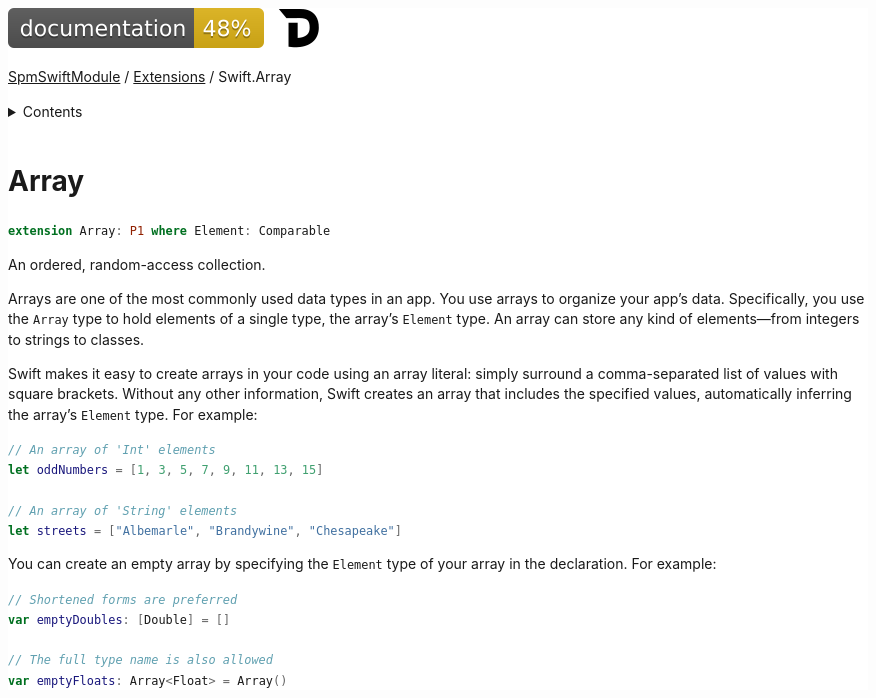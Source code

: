
![48%](../badge.svg)
[![Open in Dash](../img/dash.svg)](dash-feed://https%3A%2F%2Fwww%2Egoogle%2Ecom%2F)


[SpmSwiftModule](../index.md)
 / [Extensions](../extensions.md?swift) / Swift.Array


<details><summary>Contents</summary></details>

# Array



``` swift
extension Array: P1 where Element: Comparable
```










An ordered, random-access collection.

Arrays are one of the most commonly used data types in an app. You use arrays to organize your app’s data. Specifically, you use the `Array` type to hold elements of a single type, the array’s `Element` type. An array can store any kind of elements—from integers to strings to classes.

Swift makes it easy to create arrays in your code using an array literal: simply surround a comma-separated list of values with square brackets. Without any other information, Swift creates an array that includes the specified values, automatically inferring the array’s `Element` type. For example:

``` swift
// An array of 'Int' elements
let oddNumbers = [1, 3, 5, 7, 9, 11, 13, 15]

// An array of 'String' elements
let streets = ["Albemarle", "Brandywine", "Chesapeake"]

```

You can create an empty array by specifying the `Element` type of your array in the declaration. For example:

``` swift
// Shortened forms are preferred
var emptyDoubles: [Double] = []

// The full type name is also allowed
var emptyFloats: Array<Float> = Array()

```
